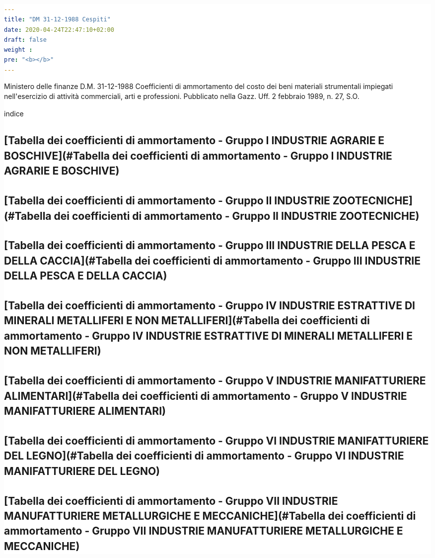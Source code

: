 ```yaml
---
title: "DM 31-12-1988 Cespiti"
date: 2020-04-24T22:47:10+02:00
draft: false
weight : 
pre: "<b></b>"
---
```


Ministero delle finanze
D.M. 31-12-1988
Coefficienti di ammortamento del costo dei beni materiali strumentali impiegati nell'esercizio
di attività commerciali, arti e professioni.
Pubblicato nella Gazz. Uff. 2 febbraio 1989, n. 27, S.O.

indice

## [Tabella dei coefficienti di ammortamento - Gruppo I INDUSTRIE AGRARIE E BOSCHIVE](#Tabella dei coefficienti di ammortamento - Gruppo I INDUSTRIE AGRARIE E BOSCHIVE)

## [Tabella dei coefficienti di ammortamento - Gruppo II INDUSTRIE ZOOTECNICHE](#Tabella dei coefficienti di ammortamento - Gruppo II INDUSTRIE ZOOTECNICHE)

## [Tabella dei coefficienti di ammortamento - Gruppo III INDUSTRIE DELLA PESCA E DELLA CACCIA](#Tabella dei coefficienti di ammortamento - Gruppo III INDUSTRIE DELLA PESCA E DELLA CACCIA)

## [Tabella dei coefficienti di ammortamento - Gruppo IV INDUSTRIE ESTRATTIVE DI MINERALI METALLIFERI E NON METALLIFERI](#Tabella dei coefficienti di ammortamento - Gruppo IV INDUSTRIE ESTRATTIVE DI MINERALI METALLIFERI E NON METALLIFERI)

## [Tabella dei coefficienti di ammortamento - Gruppo V INDUSTRIE MANIFATTURIERE ALIMENTARI](#Tabella dei coefficienti di ammortamento - Gruppo V INDUSTRIE MANIFATTURIERE ALIMENTARI)

## [Tabella dei coefficienti di ammortamento - Gruppo VI INDUSTRIE MANIFATTURIERE DEL LEGNO](#Tabella dei coefficienti di ammortamento - Gruppo VI INDUSTRIE MANIFATTURIERE DEL LEGNO)

## [Tabella dei coefficienti di ammortamento - Gruppo VII INDUSTRIE MANUFATTURIERE METALLURGICHE E MECCANICHE](#Tabella dei coefficienti di ammortamento - Gruppo VII INDUSTRIE MANUFATTURIERE METALLURGICHE E MECCANICHE)
